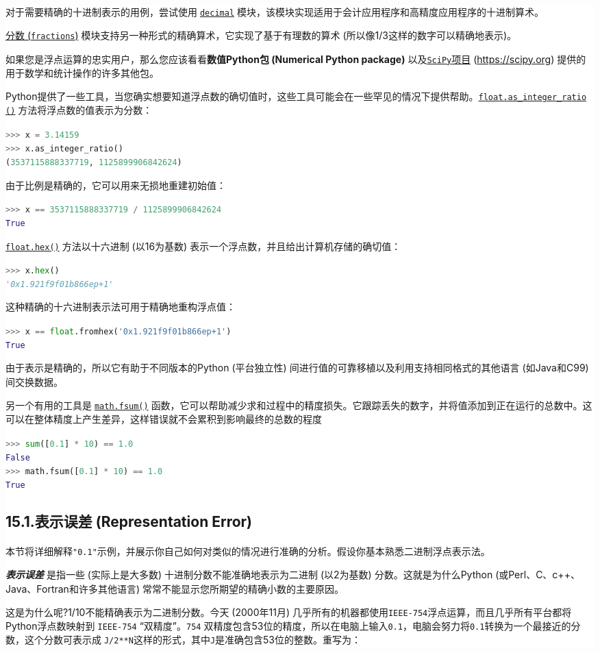 对于需要精确的十进制表示的用例，尝试使用 [`decimal`](https://docs.python.org/3.8/library/decimal.html#module-decimal) 模块，该模块实现适用于会计应用程序和高精度应用程序的十进制算术。

[分数 (`fractions`)](https://docs.python.org/3.8/library/fractions.html#module-fractions) 模块支持另一种形式的精确算术，它实现了基于有理数的算术 (所以像1/3这样的数字可以精确地表示)。

如果您是浮点运算的忠实用户，那么您应该看看**数值Python包 (Numerical Python package)** 以及[`SciPy`项目](https://scipy.org) (https://scipy.org) 提供的用于数学和统计操作的许多其他包。

Python提供了一些工具，当您确实想要知道浮点数的确切值时，这些工具可能会在一些罕见的情况下提供帮助。[`float.as_integer_ratio()`](https://docs.python.org/3.8/library/stdtypes.html#float.as_integer_ratio) 方法将浮点数的值表示为分数：

```python
>>> x = 3.14159
>>> x.as_integer_ratio()
(3537115888337719, 1125899906842624)
```

由于比例是精确的，它可以用来无损地重建初始值：

```python
>>> x == 3537115888337719 / 1125899906842624
True
```

 [`float.hex()`](https://docs.python.org/3.8/library/stdtypes.html#float.hex) 方法以十六进制 (以16为基数) 表示一个浮点数，并且给出计算机存储的确切值：

```python
>>> x.hex()
'0x1.921f9f01b866ep+1'
```

这种精确的十六进制表示法可用于精确地重构浮点值：

```python
>>> x == float.fromhex('0x1.921f9f01b866ep+1')
True
```

由于表示是精确的，所以它有助于不同版本的Python (平台独立性) 间进行值的可靠移植以及利用支持相同格式的其他语言 (如Java和C99) 间交换数据。

另一个有用的工具是 [`math.fsum()`](https://docs.python.org/3.8/library/math.html#math.fsum) 函数，它可以帮助减少求和过程中的精度损失。它跟踪丢失的数字，并将值添加到正在运行的总数中。这可以在整体精度上产生差异，这样错误就不会累积到影响最终的总数的程度

```python
>>> sum([0.1] * 10) == 1.0
False
>>> math.fsum([0.1] * 10) == 1.0
True
```

## 15.1.表示误差 (Representation Error)

本节将详细解释`"0.1"`示例，并展示你自己如何对类似的情况进行准确的分析。假设你基本熟悉二进制浮点表示法。

***表示误差*** 是指一些 (实际上是大多数) 十进制分数不能准确地表示为二进制 (以2为基数) 分数。这就是为什么Python (或Perl、C、c++、Java、Fortran和许多其他语言) 常常不能显示您所期望的精确小数的主要原因。

这是为什么呢?1/10不能精确表示为二进制分数。今天 (2000年11月) 几乎所有的机器都使用`IEEE-754`浮点运算，而且几乎所有平台都将Python浮点数映射到 `IEEE-754` “双精度”。`754` 双精度包含53位的精度，所以在电脑上输入`0.1`，电脑会努力将`0.1`转换为一个最接近的分数，这个分数可表示成 `J/2**N`这样的形式，其中`J`是准确包含53位的整数。重写为：
